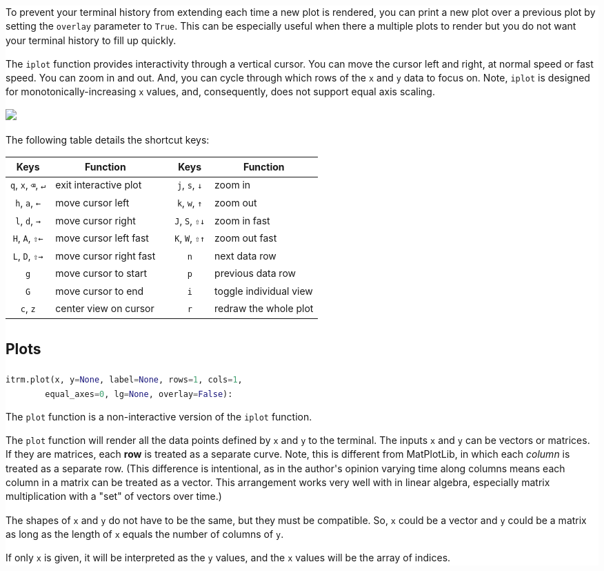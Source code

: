 To prevent your terminal history from extending each time a new plot is
rendered, you can print a new plot over a previous plot by setting the `overlay`
parameter to `True`. This can be especially useful when there a multiple plots
to render but you do not want your terminal history to fill up quickly.

The `iplot` function provides interactivity through a vertical cursor. You can
move the cursor left and right, at normal speed or fast speed. You can zoom in
and out. And, you can cycle through which rows of the `x` and `y` data to focus
on. Note, `iplot` is designed for monotonically-increasing `x` values, and,
consequently, does not support equal axis scaling.

![](https://gitlab.com/davidwoodburn/itrm/-/raw/main/figures/fig_iplot.png)

The following table details the shortcut keys:

| Keys               | Function                 |   | Keys           | Function                 |
| :----------------: | ------------------------ | - | :------------: | ------------------------ |
| `q`, `x`, `⌫`, `↵` | exit interactive plot    |   | `j`, `s`, `↓`  | zoom in                  |
| `h`, `a`, `←`      | move cursor left         |   | `k`, `w`, `↑`  | zoom out                 |
| `l`, `d`, `→`      | move cursor right        |   | `J`, `S`, `⇧↓` | zoom in fast             |
| `H`, `A`, `⇧←`     | move cursor left fast    |   | `K`, `W`, `⇧↑` | zoom out fast            |
| `L`, `D`, `⇧→`     | move cursor right fast   |   | `n`            | next data row            |
| `g`                | move cursor to start     |   | `p`            | previous data row        |
| `G`                | move cursor to end       |   | `i`            | toggle individual view   |
| `c`, `z`           | center view on cursor    |   | `r`            | redraw the whole plot    |

## Plots

```python
itrm.plot(x, y=None, label=None, rows=1, cols=1,
        equal_axes=0, lg=None, overlay=False):
```

The `plot` function is a non-interactive version of the `iplot` function.

The `plot` function will render all the data points defined by `x` and `y` to
the terminal. The inputs `x` and `y` can be vectors or matrices. If they are
matrices, each **row** is treated as a separate curve. Note, this is different
from MatPlotLib, in which each *column* is treated as a separate row. (This
difference is intentional, as in the author's opinion varying time along columns
means each column in a matrix can be treated as a vector. This arrangement works
very well with in linear algebra, especially matrix multiplication with a "set"
of vectors over time.)

The shapes of `x` and `y` do not have to be the same, but they must be
compatible. So, `x` could be a vector and `y` could be a matrix as long as the
length of `x` equals the number of columns of `y`.

If only `x` is given, it will be interpreted as the `y` values, and the `x`
values will be the array of indices.
